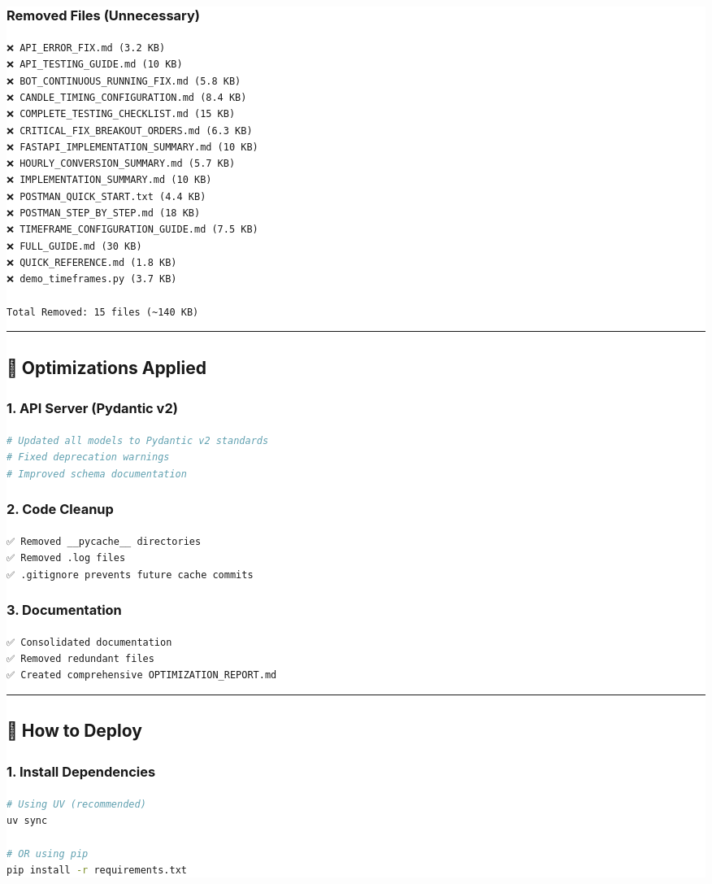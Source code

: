 ### Removed Files (Unnecessary)
```
❌ API_ERROR_FIX.md (3.2 KB)
❌ API_TESTING_GUIDE.md (10 KB)
❌ BOT_CONTINUOUS_RUNNING_FIX.md (5.8 KB)
❌ CANDLE_TIMING_CONFIGURATION.md (8.4 KB)
❌ COMPLETE_TESTING_CHECKLIST.md (15 KB)
❌ CRITICAL_FIX_BREAKOUT_ORDERS.md (6.3 KB)
❌ FASTAPI_IMPLEMENTATION_SUMMARY.md (10 KB)
❌ HOURLY_CONVERSION_SUMMARY.md (5.7 KB)
❌ IMPLEMENTATION_SUMMARY.md (10 KB)
❌ POSTMAN_QUICK_START.txt (4.4 KB)
❌ POSTMAN_STEP_BY_STEP.md (18 KB)
❌ TIMEFRAME_CONFIGURATION_GUIDE.md (7.5 KB)
❌ FULL_GUIDE.md (30 KB)
❌ QUICK_REFERENCE.md (1.8 KB)
❌ demo_timeframes.py (3.7 KB)

Total Removed: 15 files (~140 KB)
```

---

## 🔧 Optimizations Applied

### 1. API Server (Pydantic v2)
```python
# Updated all models to Pydantic v2 standards
# Fixed deprecation warnings
# Improved schema documentation
```

### 2. Code Cleanup
```bash
✅ Removed __pycache__ directories
✅ Removed .log files
✅ .gitignore prevents future cache commits
```

### 3. Documentation
```
✅ Consolidated documentation
✅ Removed redundant files
✅ Created comprehensive OPTIMIZATION_REPORT.md
```

---

## 🚀 How to Deploy

### 1. Install Dependencies
```bash
# Using UV (recommended)
uv sync

# OR using pip
pip install -r requirements.txt
```
